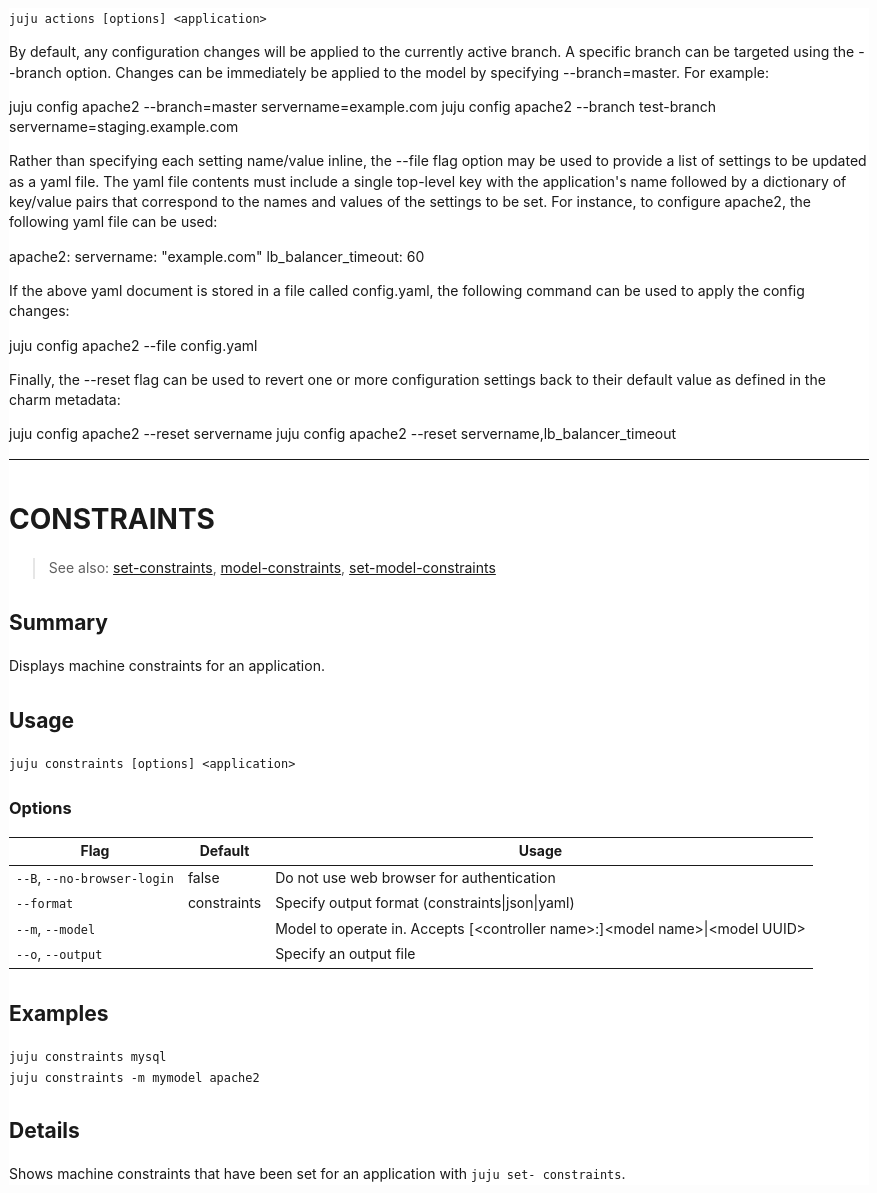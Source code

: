 ```juju actions [options] <application>```

By default, any configuration changes will be applied to the currently active
branch. A specific branch can be targeted using the --branch option. Changes
can be immediately be applied to the model by specifying --branch=master. For
example:

juju config apache2 --branch=master servername=example.com
juju config apache2 --branch test-branch servername=staging.example.com

Rather than specifying each setting name/value inline, the --file flag option
may be used to provide a list of settings to be updated as a yaml file. The
yaml file contents must include a single top-level key with the application's
name followed by a dictionary of key/value pairs that correspond to the names
and values of the settings to be set. For instance, to configure apache2,
the following yaml file can be used:

apache2:
  servername: "example.com"
  lb_balancer_timeout: 60

If the above yaml document is stored in a file called config.yaml, the
following command can be used to apply the config changes:

juju config apache2 --file config.yaml

Finally, the --reset flag can be used to revert one or more configuration
settings back to their default value as defined in the charm metadata:

juju config apache2 --reset servername
juju config apache2 --reset servername,lb_balancer_timeout


---

# CONSTRAINTS
> See also: [set-constraints](#set-constraints), [model-constraints](#model-constraints), [set-model-constraints](#set-model-constraints)

## Summary
Displays machine constraints for an application.

## Usage
```juju constraints [options] <application>```

### Options
| Flag | Default | Usage |
| --- | --- | --- |
| `--B`, `--no-browser-login` | false | Do not use web browser for authentication |
| `--format` | constraints | Specify output format (constraints&#x7c;json&#x7c;yaml) |
| `--m`, `--model` |  | Model to operate in. Accepts [&lt;controller name&gt;:]&lt;model name&gt;&#x7c;&lt;model UUID&gt; |
| `--o`, `--output` |  | Specify an output file |

## Examples

    juju constraints mysql
    juju constraints -m mymodel apache2


## Details

Shows machine constraints that have been set for an application with `juju set-
constraints`.
```